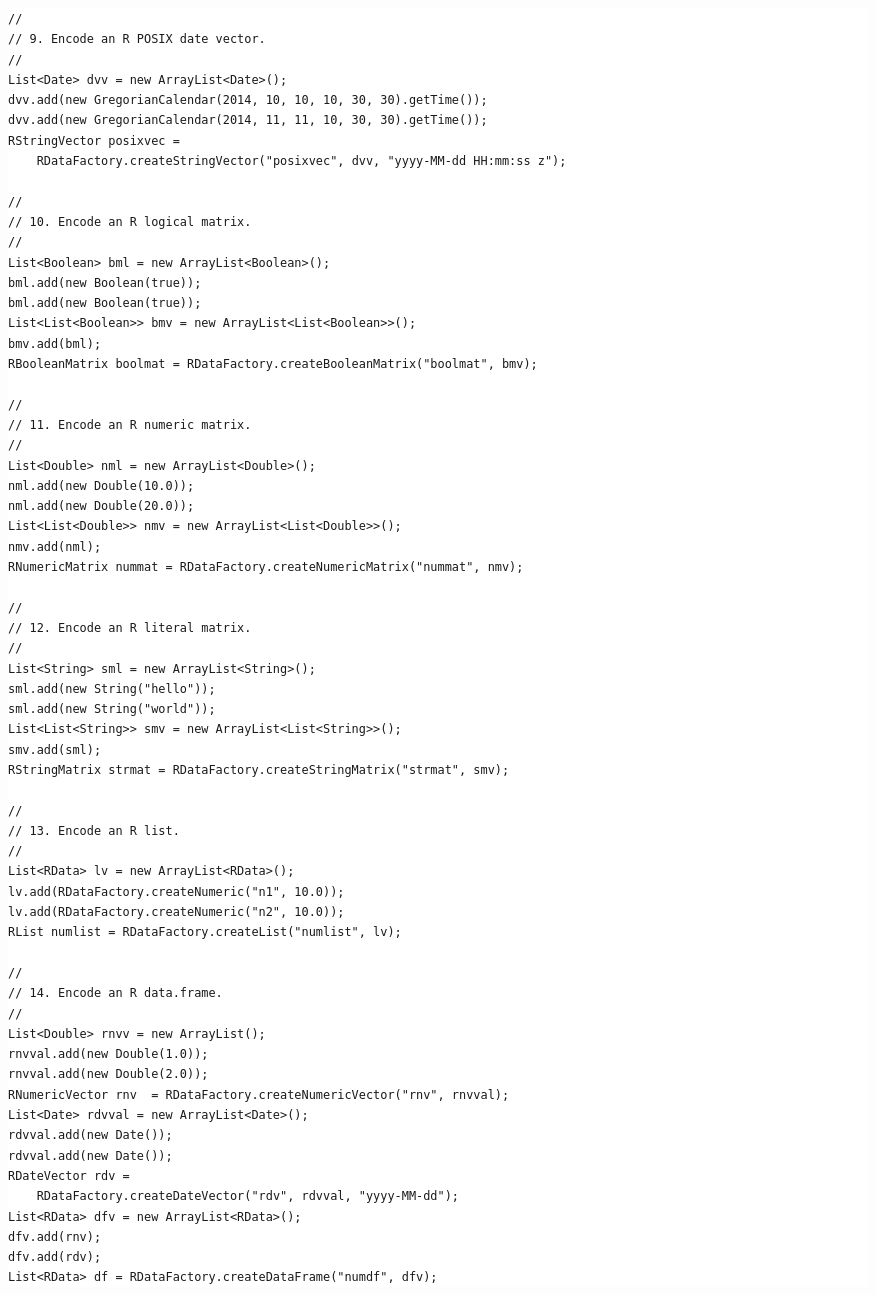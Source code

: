     //
    // 9. Encode an R POSIX date vector.
    //
    List<Date> dvv = new ArrayList<Date>();
    dvv.add(new GregorianCalendar(2014, 10, 10, 10, 30, 30).getTime());
    dvv.add(new GregorianCalendar(2014, 11, 11, 10, 30, 30).getTime());
    RStringVector posixvec =
        RDataFactory.createStringVector("posixvec", dvv, "yyyy-MM-dd HH:mm:ss z");

    //
    // 10. Encode an R logical matrix.
    //
    List<Boolean> bml = new ArrayList<Boolean>();
    bml.add(new Boolean(true));
    bml.add(new Boolean(true));
    List<List<Boolean>> bmv = new ArrayList<List<Boolean>>();
    bmv.add(bml);
    RBooleanMatrix boolmat = RDataFactory.createBooleanMatrix("boolmat", bmv);

    //
    // 11. Encode an R numeric matrix.
    //
    List<Double> nml = new ArrayList<Double>();
    nml.add(new Double(10.0));
    nml.add(new Double(20.0));
    List<List<Double>> nmv = new ArrayList<List<Double>>();
    nmv.add(nml);
    RNumericMatrix nummat = RDataFactory.createNumericMatrix("nummat", nmv);

    //
    // 12. Encode an R literal matrix.
    //
    List<String> sml = new ArrayList<String>();
    sml.add(new String("hello"));
    sml.add(new String("world"));
    List<List<String>> smv = new ArrayList<List<String>>();
    smv.add(sml);
    RStringMatrix strmat = RDataFactory.createStringMatrix("strmat", smv);

    //
    // 13. Encode an R list.
    //
    List<RData> lv = new ArrayList<RData>();
    lv.add(RDataFactory.createNumeric("n1", 10.0));
    lv.add(RDataFactory.createNumeric("n2", 10.0));
    RList numlist = RDataFactory.createList("numlist", lv);

    //
    // 14. Encode an R data.frame.
    //
    List<Double> rnvv = new ArrayList();
    rnvval.add(new Double(1.0));
    rnvval.add(new Double(2.0));
    RNumericVector rnv  = RDataFactory.createNumericVector("rnv", rnvval);
    List<Date> rdvval = new ArrayList<Date>();
    rdvval.add(new Date());
    rdvval.add(new Date());
    RDateVector rdv =
        RDataFactory.createDateVector("rdv", rdvval, "yyyy-MM-dd");
    List<RData> dfv = new ArrayList<RData>();
    dfv.add(rnv);
    dfv.add(rdv);
    List<RData> df = RDataFactory.createDataFrame("numdf", dfv);
